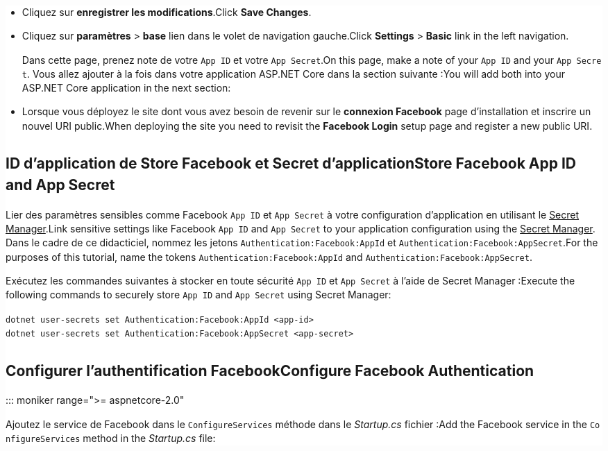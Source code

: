 * <span data-ttu-id="a79d8-125">Cliquez sur **enregistrer les modifications**.</span><span class="sxs-lookup"><span data-stu-id="a79d8-125">Click **Save Changes**.</span></span>

* <span data-ttu-id="a79d8-126">Cliquez sur **paramètres** > **base** lien dans le volet de navigation gauche.</span><span class="sxs-lookup"><span data-stu-id="a79d8-126">Click **Settings** > **Basic** link in the left navigation.</span></span>

  <span data-ttu-id="a79d8-127">Dans cette page, prenez note de votre `App ID` et votre `App Secret`.</span><span class="sxs-lookup"><span data-stu-id="a79d8-127">On this page, make a note of your `App ID` and your `App Secret`.</span></span> <span data-ttu-id="a79d8-128">Vous allez ajouter à la fois dans votre application ASP.NET Core dans la section suivante :</span><span class="sxs-lookup"><span data-stu-id="a79d8-128">You will add both into your ASP.NET Core application in the next section:</span></span>

* <span data-ttu-id="a79d8-129">Lorsque vous déployez le site dont vous avez besoin de revenir sur le **connexion Facebook** page d’installation et inscrire un nouvel URI public.</span><span class="sxs-lookup"><span data-stu-id="a79d8-129">When deploying the site you need to revisit the **Facebook Login** setup page and register a new public URI.</span></span>

## <a name="store-facebook-app-id-and-app-secret"></a><span data-ttu-id="a79d8-130">ID d’application de Store Facebook et Secret d’application</span><span class="sxs-lookup"><span data-stu-id="a79d8-130">Store Facebook App ID and App Secret</span></span>

<span data-ttu-id="a79d8-131">Lier des paramètres sensibles comme Facebook `App ID` et `App Secret` à votre configuration d’application en utilisant le [Secret Manager](xref:security/app-secrets).</span><span class="sxs-lookup"><span data-stu-id="a79d8-131">Link sensitive settings like Facebook `App ID` and `App Secret` to your application configuration using the [Secret Manager](xref:security/app-secrets).</span></span> <span data-ttu-id="a79d8-132">Dans le cadre de ce didacticiel, nommez les jetons `Authentication:Facebook:AppId` et `Authentication:Facebook:AppSecret`.</span><span class="sxs-lookup"><span data-stu-id="a79d8-132">For the purposes of this tutorial, name the tokens `Authentication:Facebook:AppId` and `Authentication:Facebook:AppSecret`.</span></span>

<span data-ttu-id="a79d8-133">Exécutez les commandes suivantes à stocker en toute sécurité `App ID` et `App Secret` à l’aide de Secret Manager :</span><span class="sxs-lookup"><span data-stu-id="a79d8-133">Execute the following commands to securely store `App ID` and `App Secret` using Secret Manager:</span></span>

```console
dotnet user-secrets set Authentication:Facebook:AppId <app-id>
dotnet user-secrets set Authentication:Facebook:AppSecret <app-secret>
```

## <a name="configure-facebook-authentication"></a><span data-ttu-id="a79d8-134">Configurer l’authentification Facebook</span><span class="sxs-lookup"><span data-stu-id="a79d8-134">Configure Facebook Authentication</span></span>

::: moniker range=">= aspnetcore-2.0"

<span data-ttu-id="a79d8-135">Ajoutez le service de Facebook dans le `ConfigureServices` méthode dans le *Startup.cs* fichier :</span><span class="sxs-lookup"><span data-stu-id="a79d8-135">Add the Facebook service in the `ConfigureServices` method in the *Startup.cs* file:</span></span>
